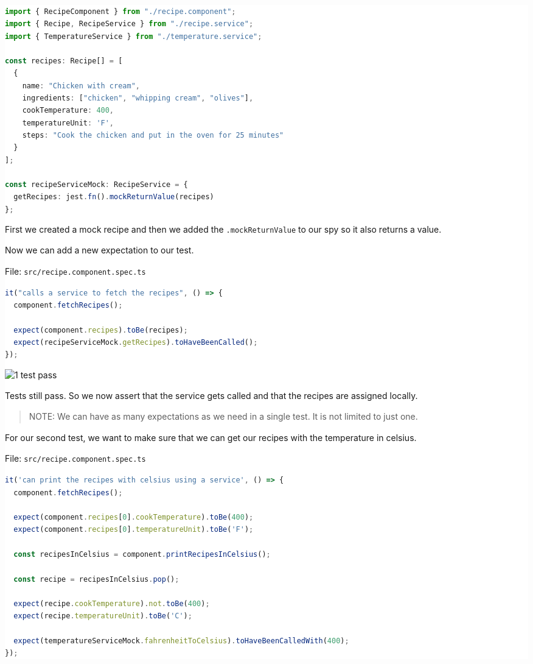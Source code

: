 ```typescript {hl_lines=[2, "5-12", 16]}
import { RecipeComponent } from "./recipe.component";
import { Recipe, RecipeService } from "./recipe.service";
import { TemperatureService } from "./temperature.service";

const recipes: Recipe[] = [
  {
    name: "Chicken with cream",
    ingredients: ["chicken", "whipping cream", "olives"],
    cookTemperature: 400,
    temperatureUnit: 'F',
    steps: "Cook the chicken and put in the oven for 25 minutes"
  }
];

const recipeServiceMock: RecipeService = {
  getRecipes: jest.fn().mockReturnValue(recipes)
};
```

First we created a mock recipe and then we added the `.mockReturnValue` to our spy so it also returns a value.

Now we can add a new expectation to our test.

File: `src/recipe.component.spec.ts`

```typescript {hl_lines=[4]}
it("calls a service to fetch the recipes", () => {
  component.fetchRecipes();
  
  expect(component.recipes).toBe(recipes);
  expect(recipeServiceMock.getRecipes).toHaveBeenCalled();
});
```

![1 test pass](/images/posts/testing/mocks/2.png)

Tests still pass. So we now assert that the service gets called and that the recipes are assigned locally.

> NOTE: We can have as many expectations as we need in a single test. It is not limited to just one.

For our second test, we want to make sure that we can get our recipes with the temperature in celsius.

File: `src/recipe.component.spec.ts`

```typescript
it('can print the recipes with celsius using a service', () => {
  component.fetchRecipes();

  expect(component.recipes[0].cookTemperature).toBe(400);
  expect(component.recipes[0].temperatureUnit).toBe('F');

  const recipesInCelsius = component.printRecipesInCelsius();

  const recipe = recipesInCelsius.pop();

  expect(recipe.cookTemperature).not.toBe(400);
  expect(recipe.temperatureUnit).toBe('C');
  
  expect(temperatureServiceMock.fahrenheitToCelsius).toHaveBeenCalledWith(400);
});
```
